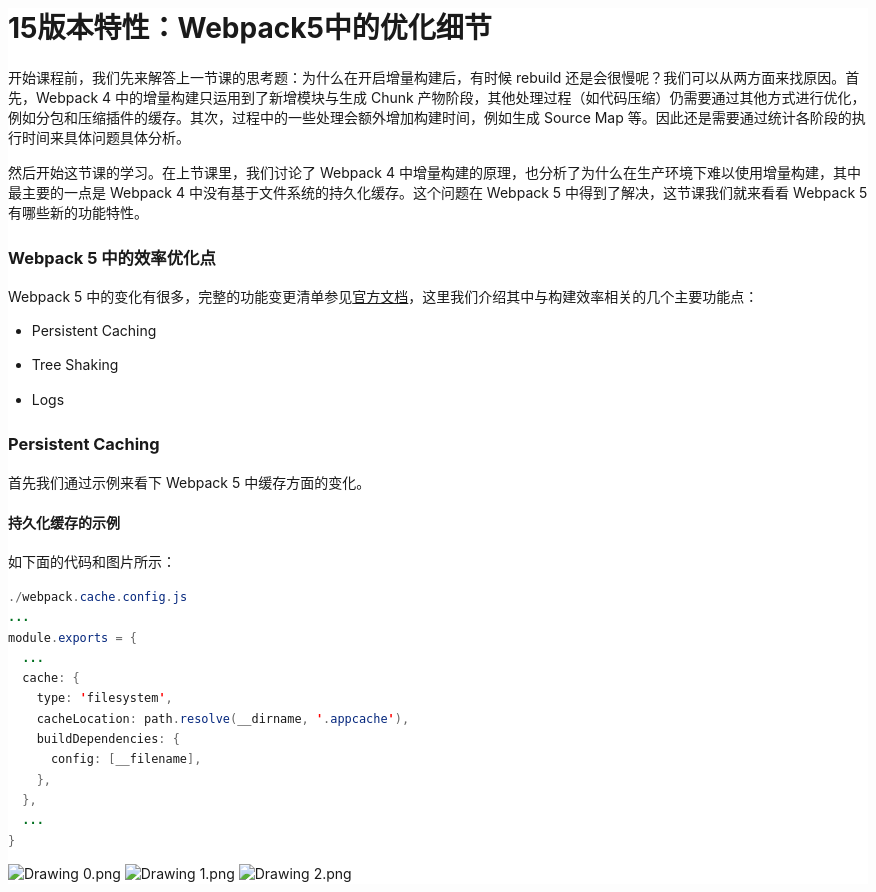 # 15版本特性：Webpack5中的优化细节

开始课程前，我们先来解答上一节课的思考题：为什么在开启增量构建后，有时候 rebuild 还是会很慢呢？我们可以从两方面来找原因。首先，Webpack 4 中的增量构建只运用到了新增模块与生成 Chunk 产物阶段，其他处理过程（如代码压缩）仍需要通过其他方式进行优化，例如分包和压缩插件的缓存。其次，过程中的一些处理会额外增加构建时间，例如生成 Source Map 等。因此还是需要通过统计各阶段的执行时间来具体问题具体分析。

然后开始这节课的学习。在上节课里，我们讨论了 Webpack 4 中增量构建的原理，也分析了为什么在生产环境下难以使用增量构建，其中最主要的一点是 Webpack 4 中没有基于文件系统的持久化缓存。这个问题在 Webpack 5 中得到了解决，这节课我们就来看看 Webpack 5 有哪些新的功能特性。

### Webpack 5 中的效率优化点

Webpack 5 中的变化有很多，完整的功能变更清单参见[官方文档](https://github.com/webpack/changelog-v5)，这里我们介绍其中与构建效率相关的几个主要功能点：

* Persistent Caching

* Tree Shaking

* Logs

### Persistent Caching

首先我们通过示例来看下 Webpack 5 中缓存方面的变化。

#### 持久化缓存的示例

如下面的代码和图片所示：

```java
./webpack.cache.config.js
...
module.exports = {
  ...
  cache: {
    type: 'filesystem',
    cacheLocation: path.resolve(__dirname, '.appcache'),
    buildDependencies: {
      config: [__filename],
    },
  },
  ...
}
```


<Image alt="Drawing 0.png" src="https://s0.lgstatic.com/i/image/M00/57/04/Ciqc1F9sT2WAI_vnAAGUeALmmZo570.png"/> 
  

<Image alt="Drawing 1.png" src="https://s0.lgstatic.com/i/image/M00/57/0F/CgqCHl9sT2qAexnjAADgsW9ijYU168.png"/> 
  

<Image alt="Drawing 2.png" src="https://s0.lgstatic.com/i/image/M00/57/04/Ciqc1F9sT26AIkKYAAEVjcm9aeY144.png"/> 

